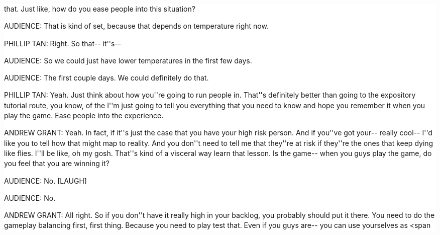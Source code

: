   that.</span> <span m="824950">Just like,</span> <span m="825455">how do</span> <span
  m="826130">you</span> <span m="826480">ease</span> <span m="827160">people</span>
  <span m="827450">into this situation?</span></p><p><span m="827820">AUDIENCE: That
  is kind</span> <span m="827970">of</span> <span m="828395">set,</span> <span m="828820">because
  that</span> <span m="829245">depends on</span> <span m="829670">temperature</span>
  <span m="830095">right now.</span></p><p><span m="830810">PHILLIP TAN: Right.</span>
  <span m="831300">So that--</span> <span m="831790">it''s--</span></p><p><span m="832280">AUDIENCE:
  So we could just</span> <span m="832770">have lower</span> <span m="833260">temperatures</span>
  <span m="833750">in the first few days.</span></p><p><span m="834240">AUDIENCE:
  The first couple days.</span> <span m="834660">We could definitely do</span> <span
  m="834920">that.</span></p><p><span m="835180">PHILLIP TAN: Yeah.</span> <span m="835610">Just</span>
  <span m="836670">think</span> <span m="836880">about</span> <span m="837050">how</span>
  <span m="837200">you''re</span> <span m="837300">going</span> <span m="837420">to</span>
  <span m="837470">run</span> <span m="837630">people</span> <span m="837950">in.</span>
  <span m="838400">That''s</span> <span m="838690">definitely</span> <span m="839100">better</span>
  <span m="839470">than</span> <span m="840540">going</span> <span m="841080">to</span>
  <span m="841240">the</span> <span m="841670">expository</span> <span m="842480">tutorial</span>
  <span m="843150">route,</span> <span m="843530">you know,</span> <span m="843720">of
  the</span> <span m="844250">I''m</span> <span m="844430">just</span> <span m="844550">going</span>
  <span m="844670">to</span> <span m="844770">tell</span> <span m="845130">you</span>
  <span m="845250">everything</span> <span m="845670">that you</span> <span m="845830">need</span>
  <span m="846050">to know</span> <span m="846210">and</span> <span m="846290">hope</span>
  <span m="846670">you</span> <span m="846800">remember</span> <span m="847115">it</span>
  <span m="847430">when</span> <span m="848060">you</span> <span m="848330">play</span>
  <span m="848480">the</span> <span m="848580">game.</span> <span m="849550">Ease</span>
  <span m="849760">people</span> <span m="850010">into the</span> <span m="850300">experience.</span></p><p><span
  m="851165">ANDREW GRANT: Yeah.</span> <span m="851560">In</span> <span m="851630">fact,</span>
  <span m="852120">if it''s</span> <span m="852360">just</span> <span m="852650">the</span>
  <span m="852700">case</span> <span m="853000">that</span> <span m="853130">you</span>
  <span m="853790">have</span> <span m="853890">your</span> <span m="854070">high</span>
  <span m="854290">risk</span> <span m="854630">person.</span> <span m="855270">And
  if</span> <span m="855500">you''ve</span> <span m="855640">got</span> <span m="856080">your--</span>
  <span m="856970">really cool--</span> <span m="857470">I''d like you</span> <span
  m="857680">to tell</span> <span m="857840">how</span> <span m="857940">that</span>
  <span m="858060">might</span> <span m="858200">map to</span> <span m="858350">reality.</span>
  <span m="859640">And</span> <span m="860400">you don''t</span> <span m="860580">need
  to tell me</span> <span m="861250">that they''re</span> <span m="861600">at risk</span>
  <span m="861780">if they''re</span> <span m="861890">the ones that keep</span> <span
  m="862270">dying</span> <span m="862750">like flies.</span> <span m="863390">I''ll
  be like,</span> <span m="863550">oh</span> <span m="863650">my</span> <span m="863810">gosh.</span>
  <span m="864880">That''s kind</span> <span m="864970">of a</span> <span m="865470">visceral</span>
  <span m="865840">way</span> <span m="865980">learn</span> <span m="866295">that</span>
  <span m="866610">lesson.</span> <span m="868930">Is</span> <span m="869120">the</span>
  <span m="869220">game--</span> <span m="870060">when</span> <span m="870210">you</span>
  <span m="870320">guys</span> <span m="870580">play</span> <span m="870730">the</span>
  <span m="870860">game,</span> <span m="871250">do you</span> <span m="871460">feel</span>
  <span m="871770">that</span> <span m="871950">you</span> <span m="872120">are</span>
  <span m="872290">winning</span> <span m="872560">it?</span></p><p><span m="873720">AUDIENCE:
  No.</span> <span m="874190">[LAUGH]</span></p><p><span m="875130">AUDIENCE: No.</span></p><p><span
  m="875870">ANDREW GRANT: All right. So</span> <span m="876080">if you</span> <span
  m="876410">don''t</span> <span m="876740">have</span> <span m="876990">it</span>
  <span m="877120">really</span> <span m="877350">high</span> <span m="877900">in
  your backlog,</span> <span m="878430">you probably</span> <span m="878540">should
  put</span> <span m="878750">it</span> <span m="878920">there.</span> <span m="879110">You</span>
  <span m="879210">need</span> <span m="879370">to do</span> <span m="879560">the</span>
  <span m="879670">gameplay</span> <span m="880140">balancing</span> <span m="880910">first,</span>
  <span m="881320">first</span> <span m="881730">thing.</span> <span m="882010">Because
  you need to</span> <span m="882390">play test</span> <span m="883080">that.</span>
  <span m="884760">Even</span> <span m="885010">if</span> <span m="885480">you</span>
  <span m="885710">guys</span> <span m="885930">are--</span> <span m="886580">you
  can</span> <span m="887080">use yourselves</span> <span m="887580">as</span> <span